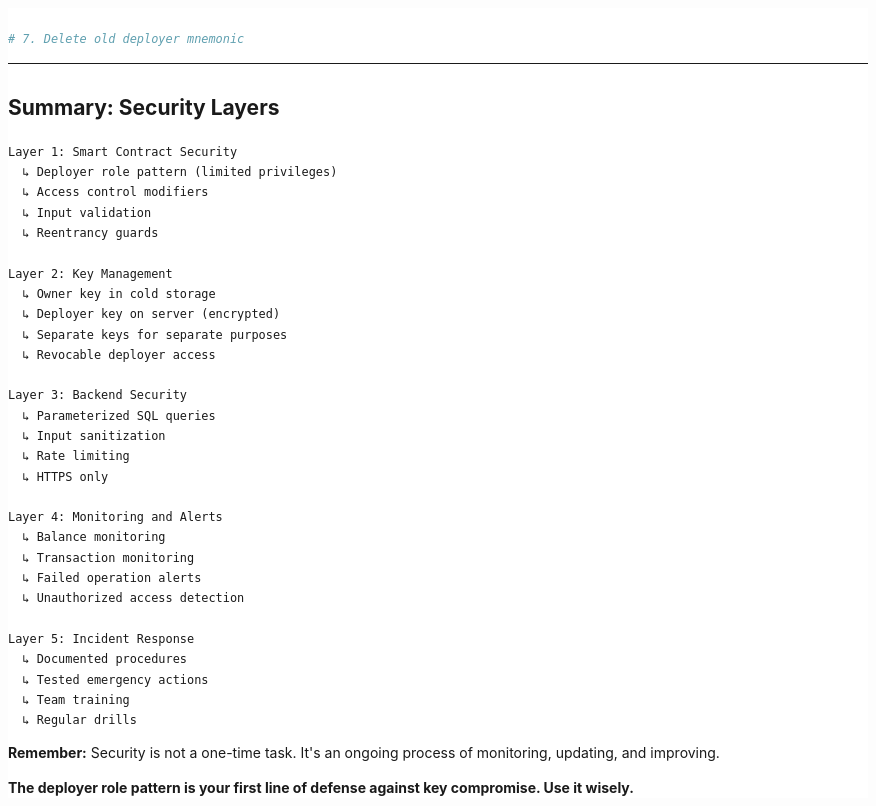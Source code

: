 ```bash

# 7. Delete old deployer mnemonic
```

---

## Summary: Security Layers

```
Layer 1: Smart Contract Security
  ↳ Deployer role pattern (limited privileges)
  ↳ Access control modifiers
  ↳ Input validation
  ↳ Reentrancy guards

Layer 2: Key Management
  ↳ Owner key in cold storage
  ↳ Deployer key on server (encrypted)
  ↳ Separate keys for separate purposes
  ↳ Revocable deployer access

Layer 3: Backend Security
  ↳ Parameterized SQL queries
  ↳ Input sanitization
  ↳ Rate limiting
  ↳ HTTPS only

Layer 4: Monitoring and Alerts
  ↳ Balance monitoring
  ↳ Transaction monitoring
  ↳ Failed operation alerts
  ↳ Unauthorized access detection

Layer 5: Incident Response
  ↳ Documented procedures
  ↳ Tested emergency actions
  ↳ Team training
  ↳ Regular drills
```

**Remember:** Security is not a one-time task. It's an ongoing process of monitoring, updating, and improving.

**The deployer role pattern is your first line of defense against key compromise. Use it wisely.**

